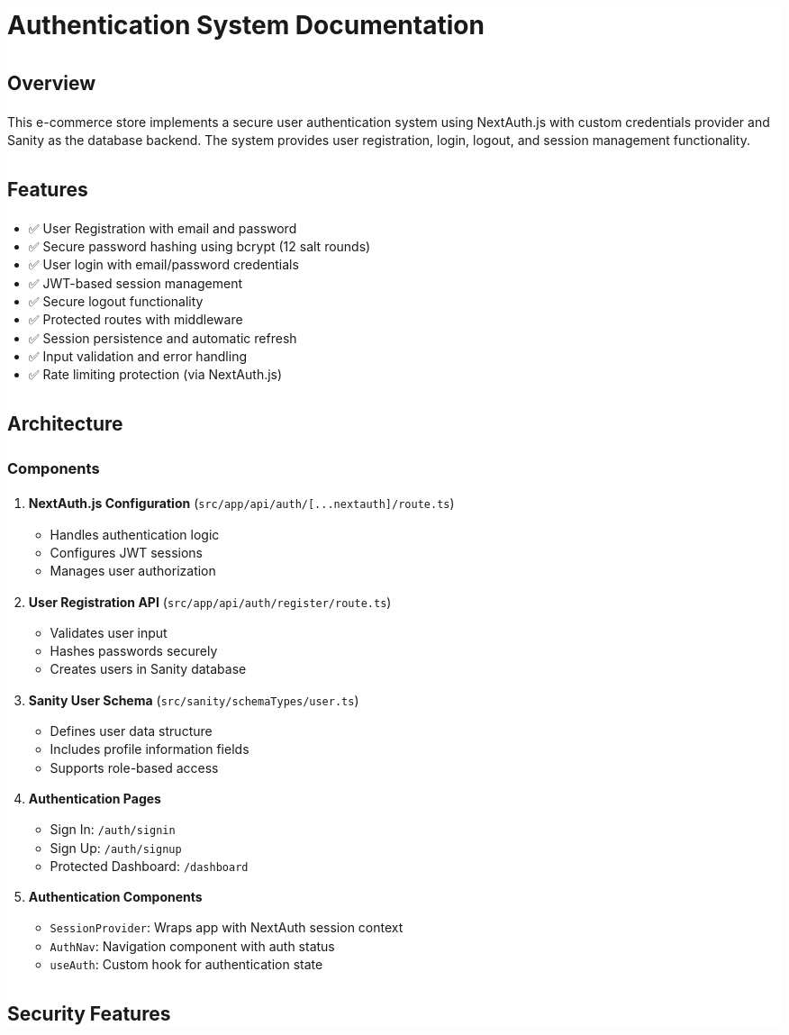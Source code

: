 # Authentication System Documentation

## Overview

This e-commerce store implements a secure user authentication system using NextAuth.js with custom credentials provider and Sanity as the database backend. The system provides user registration, login, logout, and session management functionality.

## Features

- ✅ User Registration with email and password
- ✅ Secure password hashing using bcrypt (12 salt rounds)
- ✅ User login with email/password credentials
- ✅ JWT-based session management
- ✅ Secure logout functionality
- ✅ Protected routes with middleware
- ✅ Session persistence and automatic refresh
- ✅ Input validation and error handling
- ✅ Rate limiting protection (via NextAuth.js)

## Architecture

### Components

1. **NextAuth.js Configuration** (`src/app/api/auth/[...nextauth]/route.ts`)
   - Handles authentication logic
   - Configures JWT sessions
   - Manages user authorization

2. **User Registration API** (`src/app/api/auth/register/route.ts`)
   - Validates user input
   - Hashes passwords securely
   - Creates users in Sanity database

3. **Sanity User Schema** (`src/sanity/schemaTypes/user.ts`)
   - Defines user data structure
   - Includes profile information fields
   - Supports role-based access

4. **Authentication Pages**
   - Sign In: `/auth/signin`
   - Sign Up: `/auth/signup`
   - Protected Dashboard: `/dashboard`

5. **Authentication Components**
   - `SessionProvider`: Wraps app with NextAuth session context
   - `AuthNav`: Navigation component with auth status
   - `useAuth`: Custom hook for authentication state

## Security Features
